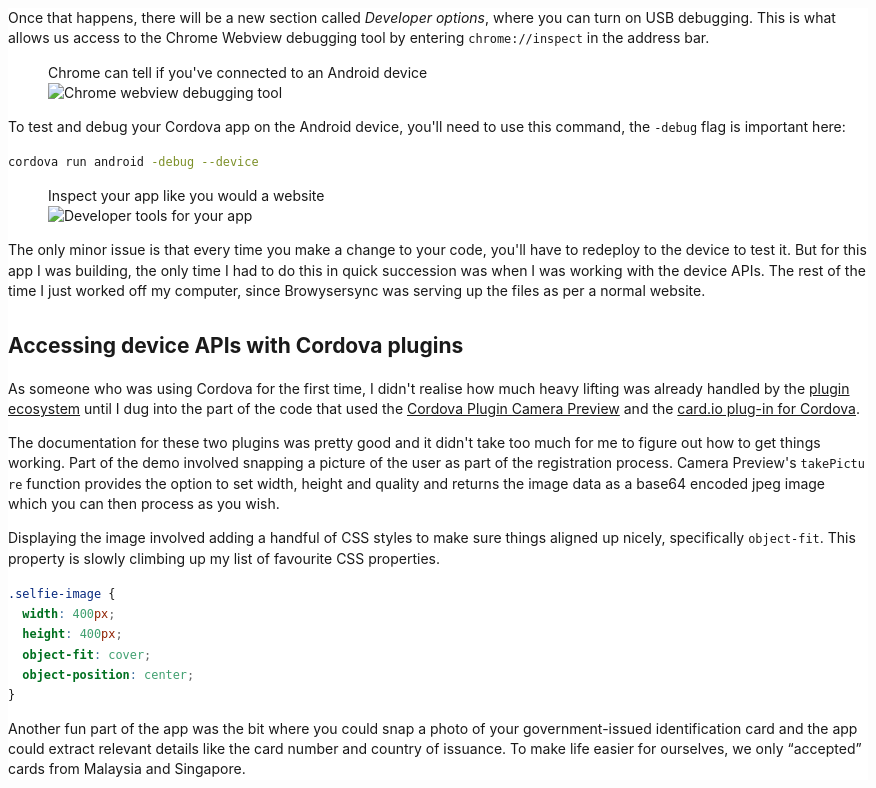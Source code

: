Once that happens, there will be a new section called _Developer options_, where you can turn on USB debugging. This is what allows us access to the Chrome Webview debugging tool by entering `chrome://inspect` in the address bar.

<figure>
    <figcaption>Chrome can tell if you've connected to an Android device</figcaption>
    <img srcset="/images/posts/cordova/webview-debug-480.jpg 480w, /images/posts/cordova/webview-debug-640.jpg 640w, /images/posts/cordova/webview-debug-960.jpg 960w, /images/posts/cordova/webview-debug-1280.jpg 1280w" sizes="(max-width: 400px) 100vw, (max-width: 960px) 75vw, 640px" src="/images/posts/cordova/webview-debug-640.jpg" alt="Chrome webview debugging tool" />
</figure>

To test and debug your Cordova app on the Android device, you'll need to use this command, the `-debug` flag is important here:

```bash
cordova run android -debug --device
```

<figure>
    <figcaption>Inspect your app like you would a website</figcaption>
    <img srcset="/images/posts/cordova/debug-cordova-480.jpg 480w, /images/posts/cordova/debug-cordova-640.jpg 640w, /images/posts/cordova/debug-cordova-960.jpg 960w, /images/posts/cordova/debug-cordova-1280.jpg 1280w" sizes="(max-width: 400px) 100vw, (max-width: 960px) 75vw, 640px" src="/images/posts/cordova/debug-cordova-640.jpg" alt="Developer tools for your app" />
</figure>

The only minor issue is that every time you make a change to your code, you'll have to redeploy to the device to test it. But for this app I was building, the only time I had to do this in quick succession was when I was working with the device APIs. The rest of the time I just worked off my computer, since Browysersync was serving up the files as per a normal website.

## Accessing device APIs with Cordova plugins

As someone who was using Cordova for the first time, I didn't realise how much heavy lifting was already handled by the [plugin ecosystem](https://cordova.apache.org/plugins/) until I dug into the part of the code that used the [Cordova Plugin Camera Preview](https://github.com/cordova-plugin-camera-preview/cordova-plugin-camera-preview) and the [card.io plug-in for Cordova](https://github.com/card-io/card.io-Cordova-Plugin).

The documentation for these two plugins was pretty good and it didn't take too much for me to figure out how to get things working. Part of the demo involved snapping a picture of the user as part of the registration process. Camera Preview's `takePicture` function provides the option to set width, height and quality and returns the image data as a base64 encoded jpeg image which you can then process as you wish.

Displaying the image involved adding a handful of CSS styles to make sure things aligned up nicely, specifically `object-fit`. This property is slowly climbing up my list of favourite CSS properties.

```css
.selfie-image {
  width: 400px;
  height: 400px;
  object-fit: cover;
  object-position: center;
}
```

Another fun part of the app was the bit where you could snap a photo of your government-issued identification card and the app could extract relevant details like the card number and country of issuance. To make life easier for ourselves, we only “accepted” cards from Malaysia and Singapore.
